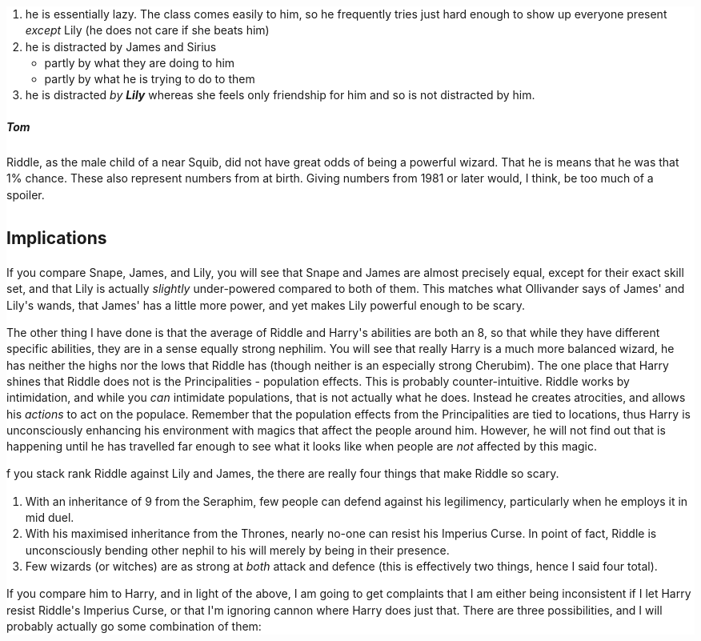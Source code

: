 1. he is essentially lazy.  The class comes easily to him, so he frequently
   tries just hard enough to show up everyone present *except* Lily (he does
   not care if she beats him)
1. he is distracted by James and Sirius
   * partly by what they are doing to him
   * partly by what he is trying to do to them
1. he is distracted *by __Lily__* whereas she feels only friendship for him and
   so is not distracted by him.

##### Tom
Riddle, as the male child of a near Squib, did not have great odds of being a
powerful wizard.  That he is means that he was that 1% chance.  These also
represent numbers from at birth. Giving numbers from 1981 or later would, I
think, be too much of a spoiler. 

## Implications

If you compare Snape, James, and Lily, you will see that Snape and James are
almost precisely equal, except for their exact skill set, and that Lily is
actually *slightly* under-powered compared to both of them.  This matches what
Ollivander says of James' and Lily's wands, that James' has a little more power,
and yet makes Lily powerful enough to be scary. 

The other thing I have done is that the average of Riddle and Harry's abilities
are both an 8, so that while they have different specific abilities, they are in
a sense equally strong nephilim.  You will see that really Harry is a much
more balanced wizard, he has neither the highs nor the lows that Riddle has
(though neither is an especially strong Cherubim).  The one place that Harry
shines that Riddle does not is the Principalities - population effects.  This is
probably counter-intuitive.  Riddle works by intimidation, and while you *can*
intimidate populations, that is not actually what he does.  Instead he creates
atrocities, and allows his *actions* to act on the populace.  Remember that the
population effects from the Principalities are tied to locations, thus Harry is
unconsciously enhancing his environment with magics that affect the people
around him.  However, he will not find out that is happening until he has
travelled far enough to see what it looks like when people are *not* affected by
this magic. 

f you stack rank Riddle against Lily and James, the there are really four things
that make Riddle so scary. 

1. With an inheritance of 9 from the Seraphim, few people can defend against his
   legilimency, particularly when he employs it in mid duel.
1. With his maximised inheritance from the Thrones, nearly no-one can resist his
   Imperius Curse. In point of fact, Riddle is unconsciously bending other
   nephil to his will merely by being in their presence.
1. Few wizards (or witches) are as strong at *both* attack and defence (this is
   effectively two things, hence I said four total).

If you compare him to Harry, and in light of the above, I am going to get
complaints that I am either being inconsistent if I let Harry resist Riddle's
Imperius Curse, or that I'm ignoring cannon where Harry does just that.  There
are three possibilities, and I will probably actually go some combination of
them:

